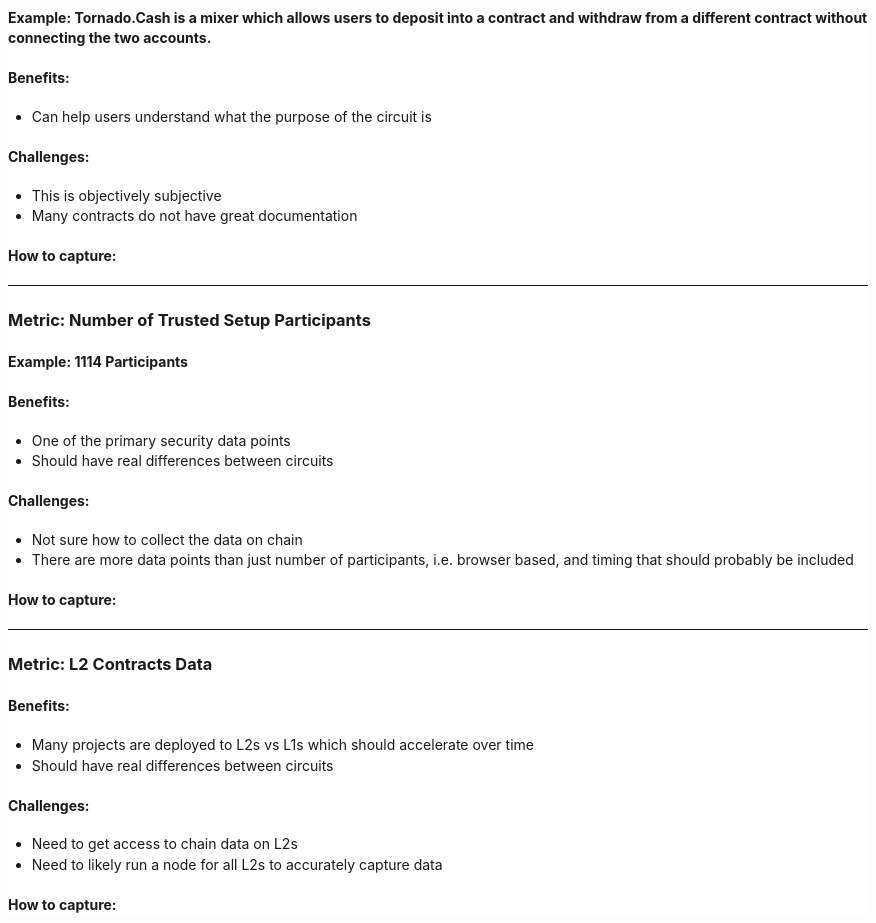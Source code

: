#### Example: Tornado.Cash is a mixer which allows users to deposit into a contract and withdraw from a different contract without connecting the two accounts. 
#### Benefits: 
* Can help users understand what the purpose of the circuit is
#### Challenges:
* This is objectively subjective 
* Many contracts do not have great documentation
#### How to capture:
---
### Metric: Number of Trusted Setup Participants
#### Example: 1114 Participants
#### Benefits: 
* One of the primary security data points
* Should have real differences between circuits
#### Challenges:
* Not sure how to collect the data on chain
* There are more data points than just number of participants, i.e. browser based, and timing that should probably be included
#### How to capture:
---
### Metric: L2 Contracts Data
#### Benefits: 
* Many projects are deployed to L2s vs L1s which should accelerate over time
* Should have real differences between circuits
#### Challenges:
* Need to get access to chain data on L2s
* Need to likely run a node for all L2s to accurately capture data
#### How to capture:
